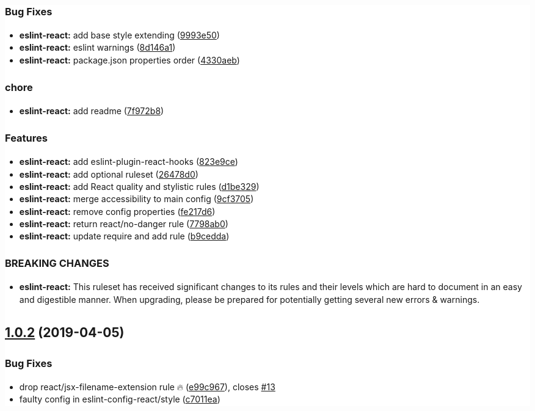 
### Bug Fixes

* **eslint-react:** add base style extending ([9993e50](https://github.com/strvcom/code-quality-tools/commit/9993e50))
* **eslint-react:** eslint warnings ([8d146a1](https://github.com/strvcom/code-quality-tools/commit/8d146a1))
* **eslint-react:** package.json properties order ([4330aeb](https://github.com/strvcom/code-quality-tools/commit/4330aeb))


### chore

* **eslint-react:** add readme ([7f972b8](https://github.com/strvcom/code-quality-tools/commit/7f972b8))


### Features

* **eslint-react:** add eslint-plugin-react-hooks ([823e9ce](https://github.com/strvcom/code-quality-tools/commit/823e9ce))
* **eslint-react:** add optional ruleset ([26478d0](https://github.com/strvcom/code-quality-tools/commit/26478d0))
* **eslint-react:** add React quality and stylistic rules ([d1be329](https://github.com/strvcom/code-quality-tools/commit/d1be329))
* **eslint-react:** merge accessibility to main config ([9cf3705](https://github.com/strvcom/code-quality-tools/commit/9cf3705))
* **eslint-react:** remove config properties ([fe217d6](https://github.com/strvcom/code-quality-tools/commit/fe217d6))
* **eslint-react:** return react/no-danger rule ([7798ab0](https://github.com/strvcom/code-quality-tools/commit/7798ab0))
* **eslint-react:** update require and add rule ([b9cedda](https://github.com/strvcom/code-quality-tools/commit/b9cedda))


### BREAKING CHANGES

* **eslint-react:** This ruleset has received significant changes to its rules and their levels which are hard to document in an easy and digestible manner. When upgrading, please be prepared for potentially getting several new errors & warnings.





## [1.0.2](https://github.com/strvcom/code-quality-tools/compare/@strv/eslint-config-react@1.0.1...@strv/eslint-config-react@1.0.2) (2019-04-05)


### Bug Fixes

* drop react/jsx-filename-extension rule 🔥 ([e99c967](https://github.com/strvcom/code-quality-tools/commit/e99c967)), closes [#13](https://github.com/strvcom/code-quality-tools/issues/13)
* faulty config in eslint-config-react/style ([c7011ea](https://github.com/strvcom/code-quality-tools/commit/c7011ea))
